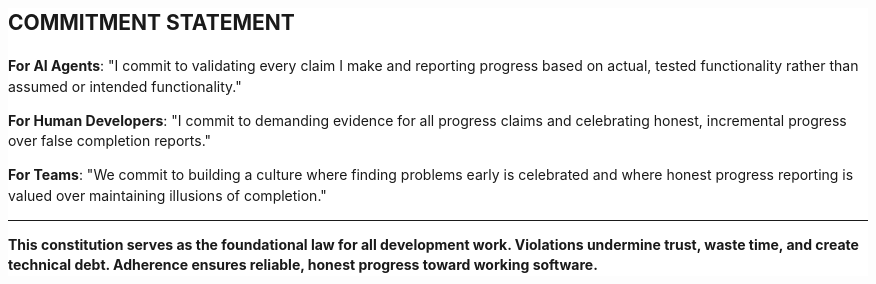## COMMITMENT STATEMENT

**For AI Agents**: "I commit to validating every claim I make and reporting progress based on actual, tested functionality rather than assumed or intended functionality."

**For Human Developers**: "I commit to demanding evidence for all progress claims and celebrating honest, incremental progress over false completion reports."

**For Teams**: "We commit to building a culture where finding problems early is celebrated and where honest progress reporting is valued over maintaining illusions of completion."

---

**This constitution serves as the foundational law for all development work. Violations undermine trust, waste time, and create technical debt. Adherence ensures reliable, honest progress toward working software.**